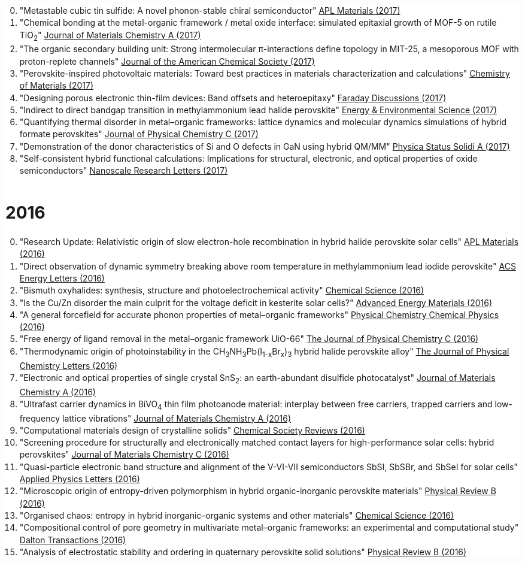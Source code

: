 0. "Metastable cubic tin sulfide: A novel phonon-stable chiral semiconductor" [APL Materials (2017)](http://aip.scitation.org/doi/abs/10.1063/1.4977868)
0. "Chemical bonding at the metal-organic framework / metal oxide interface: simulated epitaxial growth of MOF-5 on rutile TiO<sub>2</sub>" [Journal of Materials Chemistry A (2017)](http://pubs.rsc.org/en/content/articlelanding/2017/ta/c7ta00356k#!divAbstract)
0. "The organic secondary building unit: Strong intermolecular π-interactions define topology in MIT-25, a mesoporous MOF with proton-replete channels" [Journal of the American Chemical Society (2017)](http://pubs.acs.org/doi/abs/10.1021/jacs.6b13176) 
0. "Perovskite-inspired photovoltaic materials: Toward best practices in materials characterization and calculations" [Chemistry of Materials (2017)](http://pubs.acs.org/doi/abs/10.1021/acs.chemmater.6b03852) 
0. "Designing porous electronic thin-film devices: Band offsets and heteroepitaxy" [Faraday Discussions (2017)](http://pubs.rsc.org/en/content/articlelanding/2017/fd/c7fd00019g) 
0. "Indirect to direct bandgap transition in methylammonium lead halide perovskite" [Energy & Environmental Science (2017)](http://pubs.rsc.org/en/Content/ArticleLanding/2017/EE/C6EE03474H#!divAbstract) 
0. "Quantifying thermal disorder in metal–organic frameworks: lattice dynamics and molecular dynamics simulations of hybrid formate perovskites" [Journal of Physical Chemistry C (2017)](http://pubs.acs.org/doi/abs/10.1021/acs.jpcc.6b10714) 
0. "Demonstration of the donor characteristics of Si and O defects in GaN using hybrid QM/MM" [Physica Status Solidi A (2017)](http://onlinelibrary.wiley.com/doi/10.1002/pssa.201600445/abstract) 
0. "Self-consistent hybrid functional calculations: Implications for structural, electronic, and optical properties of oxide semiconductors" [Nanoscale Research Letters (2017)](http://nanoscalereslett.springeropen.com/articles/10.1186/s11671-016-1779-9) 
# 2016
0. "Research Update: Relativistic origin of slow electron-hole recombination in hybrid halide perovskite solar cells" [APL Materials (2016)](https://www.doi.org/10.1063/1.4955028)
0. "Direct observation of dynamic symmetry breaking above room temperature in methylammonium lead iodide perovskite" [ACS Energy Letters (2016)](https://www.doi.org/10.1021/acsenergylett.6b00381)
0. "Bismuth oxyhalides: synthesis, structure and photoelectrochemical activity" [Chemical Science (2016)](https://www.doi.org/10.1039/C6SC00389C)
0. "Is the Cu/Zn disorder the main culprit for the voltage deficit in kesterite solar cells?" [Advanced Energy Materials (2016)](https://www.doi.org/10.1002/aenm.201502276)
0. "A general forcefield for accurate phonon properties of metal–organic frameworks" [Physical Chemistry Chemical Physics (2016)](https://www.doi.org/10.1039/C6CP05106E)
0. "Free energy of ligand removal in the metal–organic framework UiO-66" [The Journal of Physical Chemistry C (2016)](https://www.doi.org/10.1021/acs.jpcc.6b01659)
0. "Thermodynamic origin of photoinstability in the CH<sub>3</sub>NH<sub>3</sub>Pb(I<sub>1-x</sub>Br<sub>x</sub>)<sub>3</sub> hybrid halide perovskite alloy" [The Journal of Physical Chemistry Letters (2016)](https://www.doi.org/10.1021/acs.jpclett.6b00226)
0. "Electronic and optical properties of single crystal SnS<sub>2</sub>: an earth-abundant disulfide photocatalyst" [Journal of Materials Chemistry A (2016)](https://www.doi.org/10.1039/C5TA08214E)
0. "Ultrafast carrier dynamics in BiVO<sub>4</sub> thin film photoanode material: interplay between free carriers, trapped carriers and low-frequency lattice vibrations" [Journal of Materials Chemistry A (2016)](https://www.doi.org/10.1039/C6TA07177E)
0. "Computational materials design of crystalline solids" [Chemical Society Reviews (2016)](https://www.doi.org/10.1039/C5CS00841G)
0. "Screening procedure for structurally and electronically matched contact layers for high-performance solar cells: hybrid perovskites" [Journal of Materials Chemistry C (2016)](https://www.doi.org/10.1039/C5TC04091D)
0. "Quasi-particle electronic band structure and alignment of the V-VI-VII semiconductors SbSI, SbSBr, and SbSeI for solar cells" [Applied Physics Letters (2016)](https://www.doi.org/10.1063/1.4943973)
0. "Microscopic origin of entropy-driven polymorphism in hybrid organic-inorganic perovskite materials" [Physical Review B (2016)](https://www.doi.org/10.1103/PhysRevB.94.180103)
0. "Organised chaos: entropy in hybrid inorganic–organic systems and other materials" [Chemical Science (2016)](https://www.doi.org/10.1039/C6SC02199A)
0. "Compositional control of pore geometry in multivariate metal–organic frameworks: an experimental and computational study" [Dalton Transactions (2016)](https://www.doi.org/10.1039/C5DT04045K)
0. "Analysis of electrostatic stability and ordering in quaternary perovskite solid solutions" [Physical Review B (2016)](https://www.doi.org/10.1103/PhysRevB.93.144205)